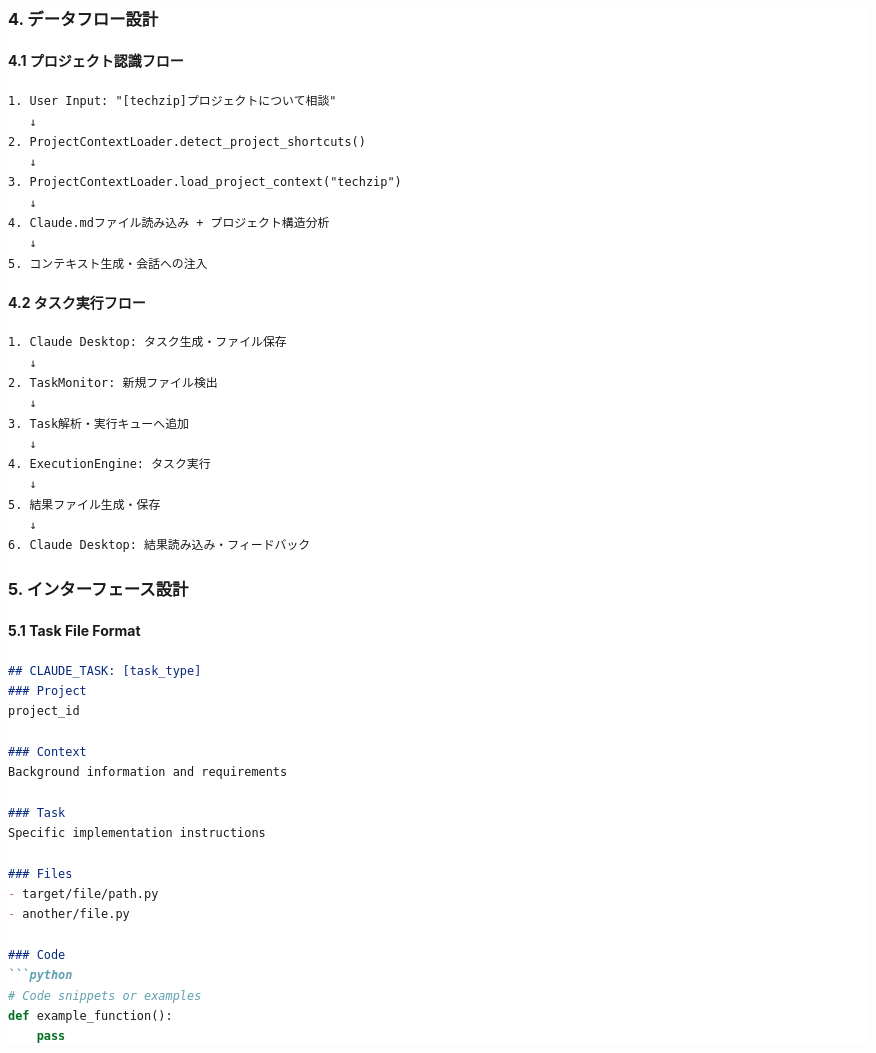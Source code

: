 ### 4. データフロー設計

#### 4.1 プロジェクト認識フロー
```
1. User Input: "[techzip]プロジェクトについて相談"
   ↓
2. ProjectContextLoader.detect_project_shortcuts()
   ↓
3. ProjectContextLoader.load_project_context("techzip")
   ↓
4. Claude.mdファイル読み込み + プロジェクト構造分析
   ↓
5. コンテキスト生成・会話への注入
```

#### 4.2 タスク実行フロー
```
1. Claude Desktop: タスク生成・ファイル保存
   ↓
2. TaskMonitor: 新規ファイル検出
   ↓
3. Task解析・実行キューへ追加
   ↓
4. ExecutionEngine: タスク実行
   ↓
5. 結果ファイル生成・保存
   ↓
6. Claude Desktop: 結果読み込み・フィードバック
```

### 5. インターフェース設計

#### 5.1 Task File Format
```markdown
## CLAUDE_TASK: [task_type]
### Project
project_id

### Context
Background information and requirements

### Task
Specific implementation instructions

### Files
- target/file/path.py
- another/file.py

### Code
```python
# Code snippets or examples
def example_function():
    pass
```
